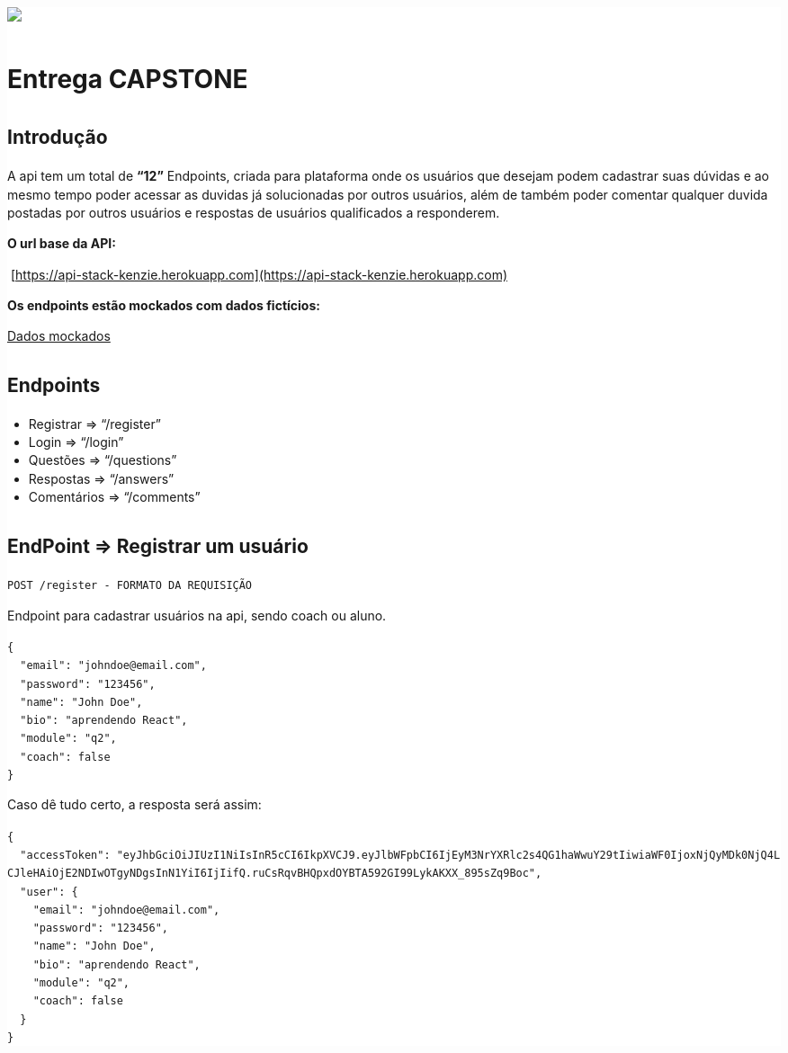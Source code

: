  
<img src="https://kenzie.com.br/images/logoblue.svg" width="200px" />

# Entrega CAPSTONE

## Introdução

A api tem um total de **“12”** Endpoints, criada para plataforma onde os usuários que desejam podem cadastrar suas dúvidas e ao mesmo tempo poder acessar as duvidas já solucionadas por outros usuários, além de também poder comentar qualquer duvida postadas por outros usuários e respostas de usuários qualificados a responderem. 

**O url base da API:**

 [https://api-stack-kenzie.herokuapp.com](https://api-stack-kenzie.herokuapp.com)

**Os endpoints estão mockados com dados fictícios:**

[Dados mockados](https://www.notion.so/Dados-mockados-8321fb1819cd45c8ba98611191a22790)

## **Endpoints**

- Registrar ⇒ “/register”
- Login ⇒ “/login”
- Questões ⇒ “/questions”
- Respostas ⇒ “/answers”
- Comentários ⇒ “/comments”

## EndPoint ⇒ Registrar um usuário

`POST /register - FORMATO DA REQUISIÇÃO`

Endpoint para cadastrar usuários na api, sendo coach ou aluno.

```
{
  "email": "johndoe@email.com",
  "password": "123456",
  "name": "John Doe",
  "bio": "aprendendo React",
  "module": "q2",
  "coach": false
}

```

Caso dê tudo certo, a resposta será assim:

```
{
  "accessToken": "eyJhbGciOiJIUzI1NiIsInR5cCI6IkpXVCJ9.eyJlbWFpbCI6IjEyM3NrYXRlc2s4QG1haWwuY29tIiwiaWF0IjoxNjQyMDk0NjQ4LCJleHAiOjE2NDIwOTgyNDgsInN1YiI6IjIifQ.ruCsRqvBHQpxdOYBTA592GI99LykAKXX_895sZq9Boc",
  "user": {
    "email": "johndoe@email.com",
    "password": "123456",
    "name": "John Doe",
    "bio": "aprendendo React",
    "module": "q2",
    "coach": false
  }
}

```
